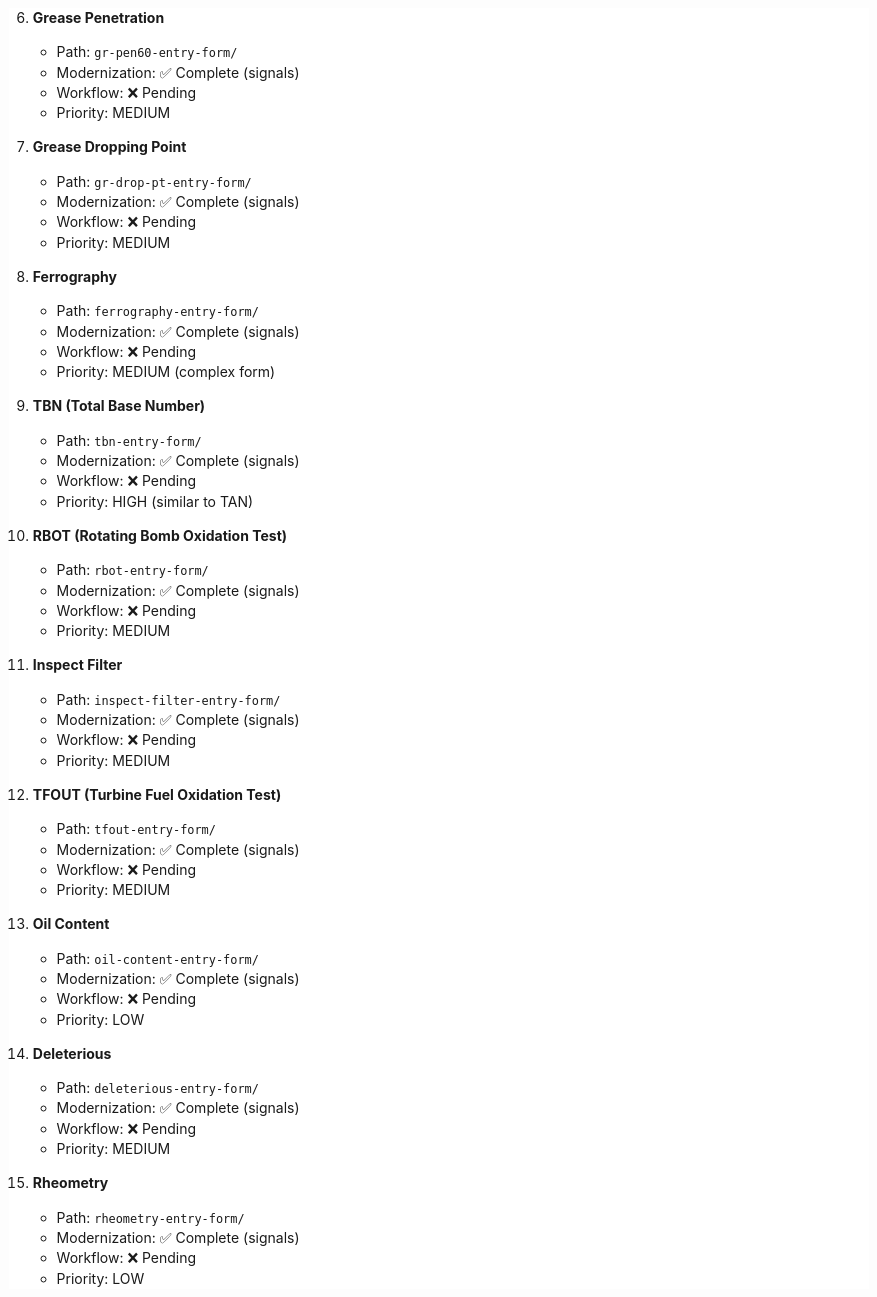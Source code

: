 6. **Grease Penetration**
   - Path: `gr-pen60-entry-form/`
   - Modernization: ✅ Complete (signals)
   - Workflow: ❌ Pending
   - Priority: MEDIUM

7. **Grease Dropping Point**
   - Path: `gr-drop-pt-entry-form/`
   - Modernization: ✅ Complete (signals)
   - Workflow: ❌ Pending
   - Priority: MEDIUM

8. **Ferrography**
   - Path: `ferrography-entry-form/`
   - Modernization: ✅ Complete (signals)
   - Workflow: ❌ Pending
   - Priority: MEDIUM (complex form)

9. **TBN (Total Base Number)**
   - Path: `tbn-entry-form/`
   - Modernization: ✅ Complete (signals)
   - Workflow: ❌ Pending
   - Priority: HIGH (similar to TAN)

10. **RBOT (Rotating Bomb Oxidation Test)**
    - Path: `rbot-entry-form/`
    - Modernization: ✅ Complete (signals)
    - Workflow: ❌ Pending
    - Priority: MEDIUM

11. **Inspect Filter**
    - Path: `inspect-filter-entry-form/`
    - Modernization: ✅ Complete (signals)
    - Workflow: ❌ Pending
    - Priority: MEDIUM

12. **TFOUT (Turbine Fuel Oxidation Test)**
    - Path: `tfout-entry-form/`
    - Modernization: ✅ Complete (signals)
    - Workflow: ❌ Pending
    - Priority: MEDIUM

13. **Oil Content**
    - Path: `oil-content-entry-form/`
    - Modernization: ✅ Complete (signals)
    - Workflow: ❌ Pending
    - Priority: LOW

14. **Deleterious**
    - Path: `deleterious-entry-form/`
    - Modernization: ✅ Complete (signals)
    - Workflow: ❌ Pending
    - Priority: MEDIUM

15. **Rheometry**
    - Path: `rheometry-entry-form/`
    - Modernization: ✅ Complete (signals)
    - Workflow: ❌ Pending
    - Priority: LOW
